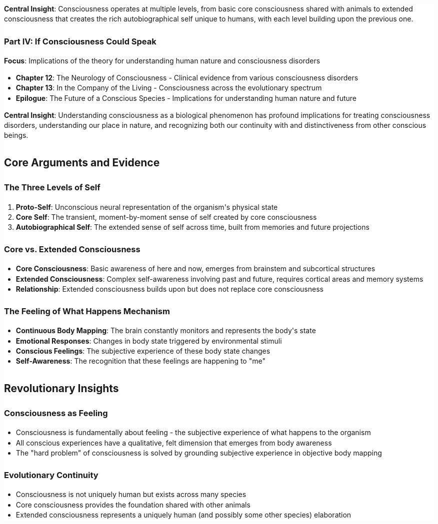 **Central Insight**: Consciousness operates at multiple levels, from basic core consciousness shared with animals to extended consciousness that creates the rich autobiographical self unique to humans, with each level building upon the previous one.

### Part IV: If Consciousness Could Speak
**Focus**: Implications of the theory for understanding human nature and consciousness disorders
- **Chapter 12**: The Neurology of Consciousness - Clinical evidence from various consciousness disorders
- **Chapter 13**: In the Company of the Living - Consciousness across the evolutionary spectrum
- **Epilogue**: The Future of a Conscious Species - Implications for understanding human nature and future

**Central Insight**: Understanding consciousness as a biological phenomenon has profound implications for treating consciousness disorders, understanding our place in nature, and recognizing both our continuity with and distinctiveness from other conscious beings.

## Core Arguments and Evidence

### The Three Levels of Self
1. **Proto-Self**: Unconscious neural representation of the organism's physical state
2. **Core Self**: The transient, moment-by-moment sense of self created by core consciousness  
3. **Autobiographical Self**: The extended sense of self across time, built from memories and future projections

### Core vs. Extended Consciousness
- **Core Consciousness**: Basic awareness of here and now, emerges from brainstem and subcortical structures
- **Extended Consciousness**: Complex self-awareness involving past and future, requires cortical areas and memory systems
- **Relationship**: Extended consciousness builds upon but does not replace core consciousness

### The Feeling of What Happens Mechanism
- **Continuous Body Mapping**: The brain constantly monitors and represents the body's state
- **Emotional Responses**: Changes in body state triggered by environmental stimuli
- **Conscious Feelings**: The subjective experience of these body state changes
- **Self-Awareness**: The recognition that these feelings are happening to "me"

## Revolutionary Insights

### Consciousness as Feeling
- Consciousness is fundamentally about feeling - the subjective experience of what happens to the organism
- All conscious experiences have a qualitative, felt dimension that emerges from body awareness
- The "hard problem" of consciousness is solved by grounding subjective experience in objective body mapping

### Evolutionary Continuity
- Consciousness is not uniquely human but exists across many species
- Core consciousness provides the foundation shared with other animals
- Extended consciousness represents a uniquely human (and possibly some other species) elaboration
